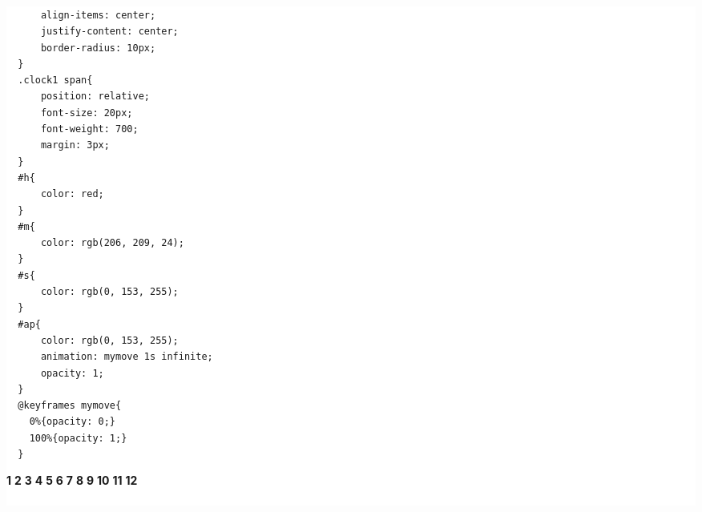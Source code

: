           align-items: center;
          justify-content: center;
          border-radius: 10px;
      }
      .clock1 span{
          position: relative;
          font-size: 20px;
          font-weight: 700;
          margin: 3px;
      }
      #h{
          color: red;
      }
      #m{
          color: rgb(206, 209, 24);
      }
      #s{
          color: rgb(0, 153, 255);
      }
      #ap{
          color: rgb(0, 153, 255);
          animation: mymove 1s infinite;
          opacity: 1;
      }
      @keyframes mymove{
        0%{opacity: 0;}
        100%{opacity: 1;}
      }
</style>
<body>
    <div class="content">
        <div class="clock">
            <div class="circle" ><i style = '--clr: red;width: 2px;' id = 'hr'></i></div>
            <div class="circle circle2" ><i style = '--clr: rgb(206, 209, 24);' id = 'mn'></i></div>
            <div class="circle circle3" ><i style = '--clr: rgb(0, 153, 255);width: 2px;' id = 'sc'></i></div>
            <span style = '--i:1;'><b>1</b></span>
            <span style = '--i:2;'><b>2</b></span>
            <span style = '--i:3;'><b>3</b></span>
            <span style = '--i:4;'><b>4</b></span>
            <span style = '--i:5;'><b>5</b></span>
            <span style = '--i:6;'><b>6</b></span>
            <span style = '--i:7;'><b>7</b></span>
            <span style = '--i:8;'><b>8</b></span>
            <span style = '--i:9;'><b>9</b></span>
            <span style = '--i:10;'><b>10</b></span>
            <span style = '--i:11;'><b>11</b></span>
            <span style = '--i:12;'><b>12</b></span>
        </div>
        <br>
        <div class="clock1">
            <span id = 'h'></span>
            <span id = 'm'></span>
            <span id = 's'></span>
            <span id = 'ap'></span>
        </div>
    </div>
